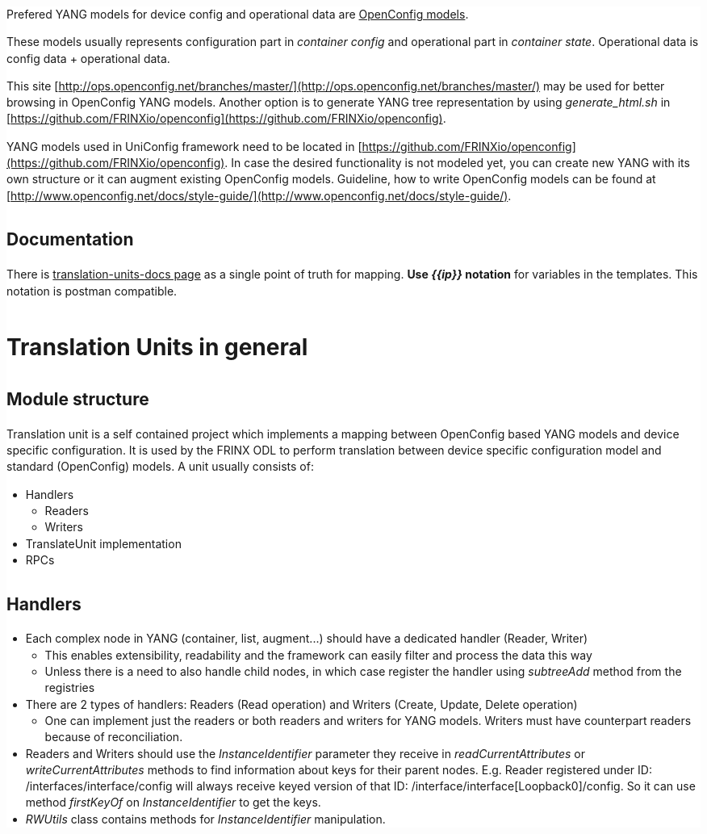 
Prefered YANG models for device config and operational data are [OpenConfig models](https://github.com/openconfig/public/tree/master/release/models).

These models usually represents configuration part in _container config_ and operational part in _container state_. Operational data is config data + operational data.

This site [http://ops.openconfig.net/branches/master/](http://ops.openconfig.net/branches/master/) may be used for better browsing in OpenConfig YANG models. Another option is to generate YANG tree representation by using _generate_html.sh_ in [https://github.com/FRINXio/openconfig](https://github.com/FRINXio/openconfig).

YANG models used in UniConfig framework need to be located in [https://github.com/FRINXio/openconfig](https://github.com/FRINXio/openconfig). In case the desired functionality is not modeled yet, you can create new YANG with its own structure or it can augment existing OpenConfig models. Guideline, how to write OpenConfig models can be found at [http://www.openconfig.net/docs/style-guide/](http://www.openconfig.net/docs/style-guide/).


## <a name="documentation"></a>Documentation

There is [translation-units-docs page](https://github.com/FRINXio/translation-units-docs) as a single point of truth for mapping.
**Use _{{ip}}_ notation** for variables in the templates. This notation is postman compatible.


# <a name="translation-units-in-general"></a>Translation Units in general


## <a name="module-structure"></a>Module structure

Translation unit is a self contained project which implements a mapping between OpenConfig based YANG models and device specific configuration. It is used by the FRINX ODL to perform translation between device specific configuration model and standard (OpenConfig) models. A unit usually consists of:



*   Handlers
    *   Readers
    *   Writers
*   TranslateUnit implementation
*   RPCs


## <a name="handlers1"></a>Handlers



*   Each complex node in YANG (container, list, augment...) should have a dedicated handler (Reader, Writer)
    *   This enables extensibility, readability and the framework can easily filter and process the data this way
    *   Unless there is a need to also handle child nodes, in which case register the handler using _subtreeAdd_ method from the registries
*   There are 2 types of handlers: Readers (Read operation) and Writers (Create, Update, Delete operation)
    *   One can implement just the readers or both readers and writers for YANG models. Writers must have counterpart readers because of reconciliation.
*   Readers and Writers should use the _InstanceIdentifier_ parameter they receive in _readCurrentAttributes_ or _writeCurrentAttributes_ methods to find information about keys for their parent nodes. E.g. Reader registered under ID: /interfaces/interface/config will always receive keyed version of that ID: /interface/interface[Loopback0]/config. So it can use method _firstKeyOf_ on _InstanceIdentifier_ to get the keys.
*   _RWUtils_ class contains methods for _InstanceIdentifier_ manipulation.
